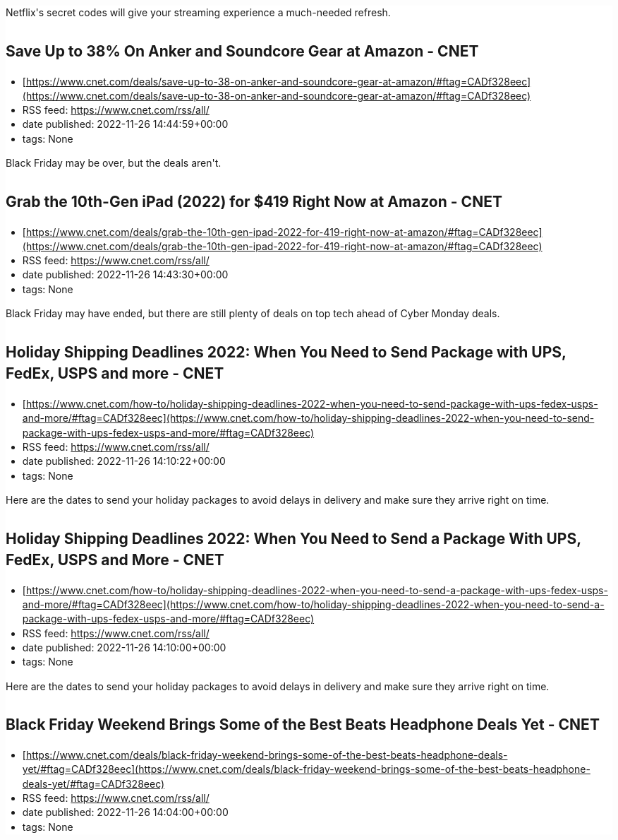 Netflix's secret codes will give your streaming experience a much-needed refresh.

## Save Up to 38% On Anker and Soundcore Gear at Amazon     - CNET
 - [https://www.cnet.com/deals/save-up-to-38-on-anker-and-soundcore-gear-at-amazon/#ftag=CADf328eec](https://www.cnet.com/deals/save-up-to-38-on-anker-and-soundcore-gear-at-amazon/#ftag=CADf328eec)
 - RSS feed: https://www.cnet.com/rss/all/
 - date published: 2022-11-26 14:44:59+00:00
 - tags: None

Black Friday may be over, but the deals aren't.

## Grab the 10th-Gen iPad (2022) for $419 Right Now at Amazon     - CNET
 - [https://www.cnet.com/deals/grab-the-10th-gen-ipad-2022-for-419-right-now-at-amazon/#ftag=CADf328eec](https://www.cnet.com/deals/grab-the-10th-gen-ipad-2022-for-419-right-now-at-amazon/#ftag=CADf328eec)
 - RSS feed: https://www.cnet.com/rss/all/
 - date published: 2022-11-26 14:43:30+00:00
 - tags: None

Black Friday may have ended, but there are still plenty of deals on top tech ahead of Cyber Monday deals.

## Holiday Shipping Deadlines 2022: When You Need to Send Package with UPS, FedEx, USPS and more     - CNET
 - [https://www.cnet.com/how-to/holiday-shipping-deadlines-2022-when-you-need-to-send-package-with-ups-fedex-usps-and-more/#ftag=CADf328eec](https://www.cnet.com/how-to/holiday-shipping-deadlines-2022-when-you-need-to-send-package-with-ups-fedex-usps-and-more/#ftag=CADf328eec)
 - RSS feed: https://www.cnet.com/rss/all/
 - date published: 2022-11-26 14:10:22+00:00
 - tags: None

Here are the dates to send your holiday packages to avoid delays in delivery and make sure they arrive right on time.

## Holiday Shipping Deadlines 2022: When You Need to Send a Package With UPS, FedEx, USPS and More     - CNET
 - [https://www.cnet.com/how-to/holiday-shipping-deadlines-2022-when-you-need-to-send-a-package-with-ups-fedex-usps-and-more/#ftag=CADf328eec](https://www.cnet.com/how-to/holiday-shipping-deadlines-2022-when-you-need-to-send-a-package-with-ups-fedex-usps-and-more/#ftag=CADf328eec)
 - RSS feed: https://www.cnet.com/rss/all/
 - date published: 2022-11-26 14:10:00+00:00
 - tags: None

Here are the dates to send your holiday packages to avoid delays in delivery and make sure they arrive right on time.

## Black Friday Weekend Brings Some of the Best Beats Headphone Deals Yet     - CNET
 - [https://www.cnet.com/deals/black-friday-weekend-brings-some-of-the-best-beats-headphone-deals-yet/#ftag=CADf328eec](https://www.cnet.com/deals/black-friday-weekend-brings-some-of-the-best-beats-headphone-deals-yet/#ftag=CADf328eec)
 - RSS feed: https://www.cnet.com/rss/all/
 - date published: 2022-11-26 14:04:00+00:00
 - tags: None

